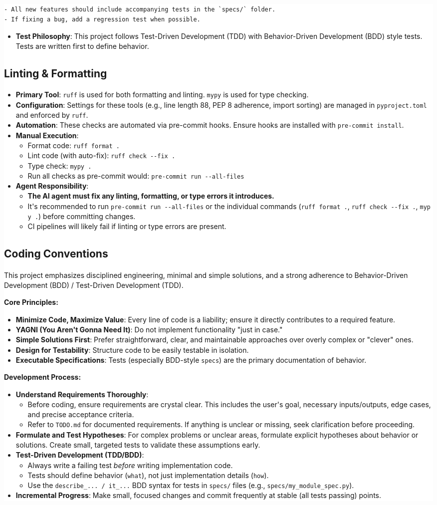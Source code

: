     - All new features should include accompanying tests in the `specs/` folder.
    - If fixing a bug, add a regression test when possible.
- **Test Philosophy**: This project follows Test-Driven Development (TDD) with Behavior-Driven Development (BDD) style tests. Tests are written first to define behavior.

## Linting & Formatting
- **Primary Tool**: `ruff` is used for both formatting and linting. `mypy` is used for type checking.
- **Configuration**: Settings for these tools (e.g., line length 88, PEP 8 adherence, import sorting) are managed in `pyproject.toml` and enforced by `ruff`.
- **Automation**: These checks are automated via pre-commit hooks. Ensure hooks are installed with `pre-commit install`.
- **Manual Execution**:
    - Format code: `ruff format .`
    - Lint code (with auto-fix): `ruff check --fix .`
    - Type check: `mypy .`
    - Run all checks as pre-commit would: `pre-commit run --all-files`
- **Agent Responsibility**:
    - **The AI agent must fix any linting, formatting, or type errors it introduces.**
    - It's recommended to run `pre-commit run --all-files` or the individual commands (`ruff format .`, `ruff check --fix .`, `mypy .`) before committing changes.
    - CI pipelines will likely fail if linting or type errors are present.

## Coding Conventions

This project emphasizes disciplined engineering, minimal and simple solutions, and a strong adherence to Behavior-Driven Development (BDD) / Test-Driven Development (TDD).

**Core Principles:**
- **Minimize Code, Maximize Value**: Every line of code is a liability; ensure it directly contributes to a required feature.
- **YAGNI (You Aren't Gonna Need It)**: Do not implement functionality "just in case."
- **Simple Solutions First**: Prefer straightforward, clear, and maintainable approaches over overly complex or "clever" ones.
- **Design for Testability**: Structure code to be easily testable in isolation.
- **Executable Specifications**: Tests (especially BDD-style `specs`) are the primary documentation of behavior.

**Development Process:**
- **Understand Requirements Thoroughly**:
    - Before coding, ensure requirements are crystal clear. This includes the user's goal, necessary inputs/outputs, edge cases, and precise acceptance criteria.
    - Refer to `TODO.md` for documented requirements. If anything is unclear or missing, seek clarification before proceeding.
- **Formulate and Test Hypotheses**: For complex problems or unclear areas, formulate explicit hypotheses about behavior or solutions. Create small, targeted tests to validate these assumptions early.
- **Test-Driven Development (TDD/BDD)**:
    - Always write a failing test *before* writing implementation code.
    - Tests should define behavior (`what`), not just implementation details (`how`).
    - Use the `describe_... / it_...` BDD syntax for tests in `specs/` files (e.g., `specs/my_module_spec.py`).
- **Incremental Progress**: Make small, focused changes and commit frequently at stable (all tests passing) points.
